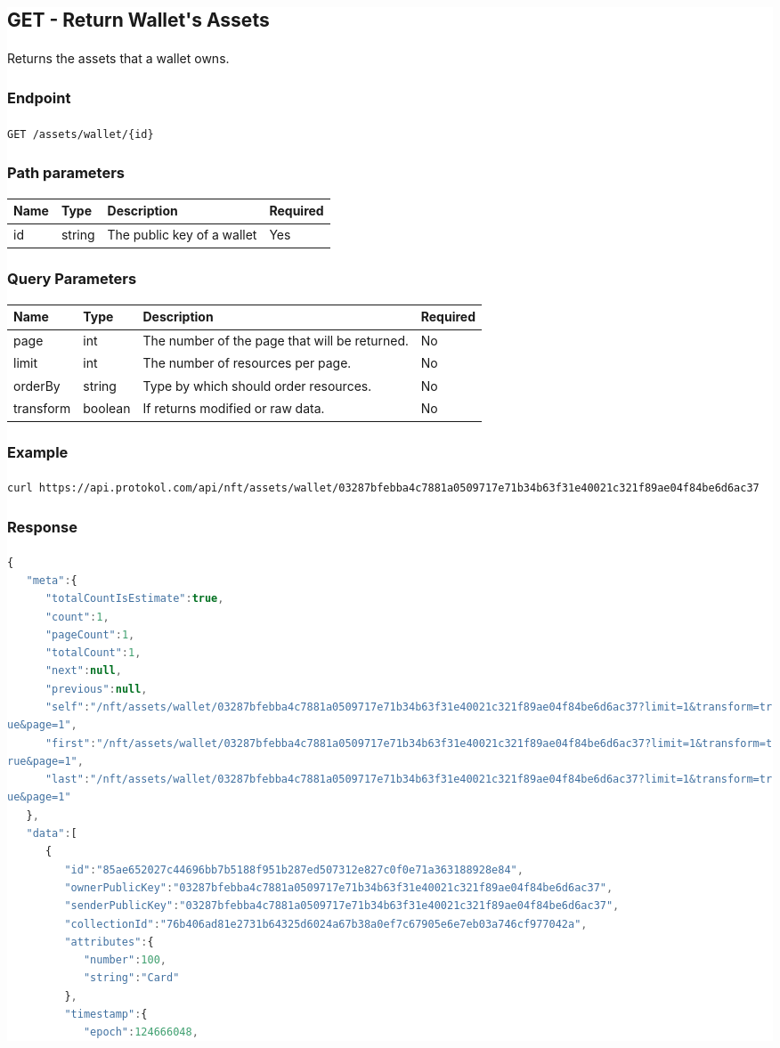 ## GET - Return Wallet's Assets

Returns the assets that a wallet owns.

### Endpoint

```bash
GET /assets/wallet/{id}
```

### Path parameters

| Name | Type | Description | Required |
| :--- | :--- | :--- | :--- |
| id | string | The public key of a wallet | Yes |

### **Query Parameters**

| **Name** | Type | Description | Required |
| :--- | :--- | :--- | :--- |
| page | int | The number of the page that will be returned. | No |
| limit | int  | The number of resources per page. | No |
| orderBy | string | Type by which should order resources. | No |
| transform | boolean | If returns modified or raw data. | No |

### Example

```bash
curl https://api.protokol.com/api/nft/assets/wallet/03287bfebba4c7881a0509717e71b34b63f31e40021c321f89ae04f84be6d6ac37
```

### Response

```javascript
{
   "meta":{
      "totalCountIsEstimate":true,
      "count":1,
      "pageCount":1,
      "totalCount":1,
      "next":null,
      "previous":null,
      "self":"/nft/assets/wallet/03287bfebba4c7881a0509717e71b34b63f31e40021c321f89ae04f84be6d6ac37?limit=1&transform=true&page=1",
      "first":"/nft/assets/wallet/03287bfebba4c7881a0509717e71b34b63f31e40021c321f89ae04f84be6d6ac37?limit=1&transform=true&page=1",
      "last":"/nft/assets/wallet/03287bfebba4c7881a0509717e71b34b63f31e40021c321f89ae04f84be6d6ac37?limit=1&transform=true&page=1"
   },
   "data":[
      {
         "id":"85ae652027c44696bb7b5188f951b287ed507312e827c0f0e71a363188928e84",
         "ownerPublicKey":"03287bfebba4c7881a0509717e71b34b63f31e40021c321f89ae04f84be6d6ac37",
         "senderPublicKey":"03287bfebba4c7881a0509717e71b34b63f31e40021c321f89ae04f84be6d6ac37",
         "collectionId":"76b406ad81e2731b64325d6024a67b38a0ef7c67905e6e7eb03a746cf977042a",
         "attributes":{
            "number":100,
            "string":"Card"
         },
         "timestamp":{
            "epoch":124666048,
```
